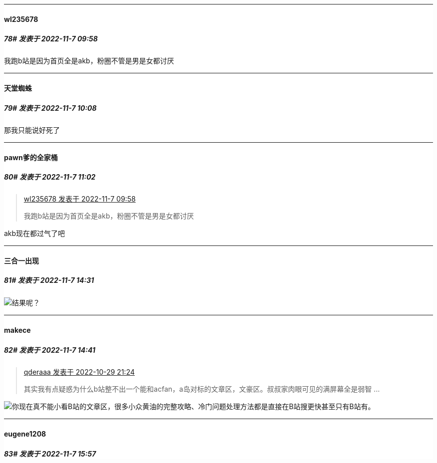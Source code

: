 

*****

####  wl235678  
##### 78#       发表于 2022-11-7 09:58

我跑b站是因为首页全是akb，粉圈不管是男是女都讨厌



*****

####  天堂蜘蛛  
##### 79#       发表于 2022-11-7 10:08

那我只能说好死了



*****

####  pawn爹的全家桶  
##### 80#       发表于 2022-11-7 11:02

<blockquote><a href="httphttps://bbs.saraba1st.com/2b/forum.php?mod=redirect&amp;goto=findpost&amp;pid=58314151&amp;ptid=2101987" target="_blank">wl235678 发表于 2022-11-7 09:58</a>

我跑b站是因为首页全是akb，粉圈不管是男是女都讨厌</blockquote>
akb现在都过气了吧



*****

####  三合一出现  
##### 81#       发表于 2022-11-7 14:31

<img src="https://static.saraba1st.com/image/smiley/face2017/001.png" referrerpolicy="no-referrer">结果呢？



*****

####  makece  
##### 82#       发表于 2022-11-7 14:41

<blockquote><a href="httphttps://bbs.saraba1st.com/2b/forum.php?mod=redirect&amp;goto=findpost&amp;pid=58172161&amp;ptid=2101987" target="_blank">qderaaa 发表于 2022-10-29 21:24</a>

其实我有点疑惑为什么b站整不出一个能和acfan，a岛对标的文章区，文豪区。叔叔家肉眼可见的满屏幕全是弱智 ...</blockquote>
<img src="https://static.saraba1st.com/image/smiley/face2017/067.png" referrerpolicy="no-referrer">你现在真不能小看B站的文章区，很多小众黄油的完整攻略、冷门问题处理方法都是直接在B站搜更快甚至只有B站有。



*****

####  eugene1208  
##### 83#       发表于 2022-11-7 15:57
